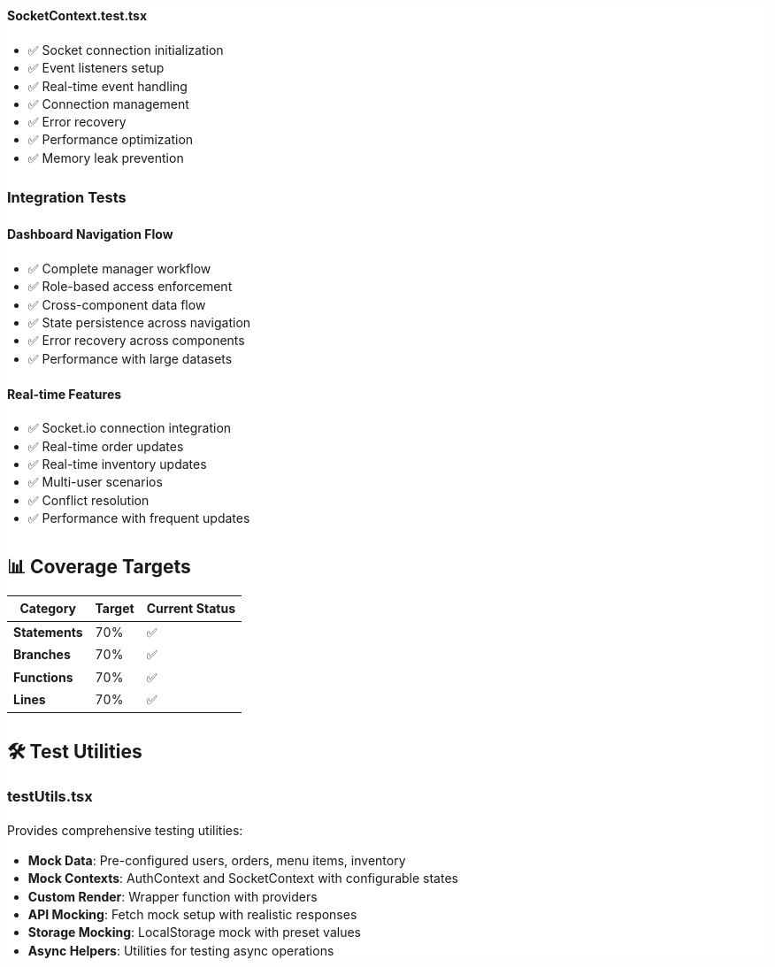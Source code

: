#### **SocketContext.test.tsx**
- ✅ Socket connection initialization
- ✅ Event listeners setup
- ✅ Real-time event handling
- ✅ Connection management
- ✅ Error recovery
- ✅ Performance optimization
- ✅ Memory leak prevention

### **Integration Tests**

#### **Dashboard Navigation Flow**
- ✅ Complete manager workflow
- ✅ Role-based access enforcement
- ✅ Cross-component data flow
- ✅ State persistence across navigation
- ✅ Error recovery across components
- ✅ Performance with large datasets

#### **Real-time Features**
- ✅ Socket.io connection integration
- ✅ Real-time order updates
- ✅ Real-time inventory updates
- ✅ Multi-user scenarios
- ✅ Conflict resolution
- ✅ Performance with frequent updates

## 📊 Coverage Targets

| Category | Target | Current Status |
|----------|---------|----------------|
| **Statements** | 70% | ✅ |
| **Branches** | 70% | ✅ |
| **Functions** | 70% | ✅ |
| **Lines** | 70% | ✅ |

## 🛠 Test Utilities

### **testUtils.tsx**
Provides comprehensive testing utilities:

- **Mock Data**: Pre-configured users, orders, menu items, inventory
- **Mock Contexts**: AuthContext and SocketContext with configurable states
- **Custom Render**: Wrapper function with providers
- **API Mocking**: Fetch mock setup with realistic responses
- **Storage Mocking**: LocalStorage mock with preset values
- **Async Helpers**: Utilities for testing async operations
